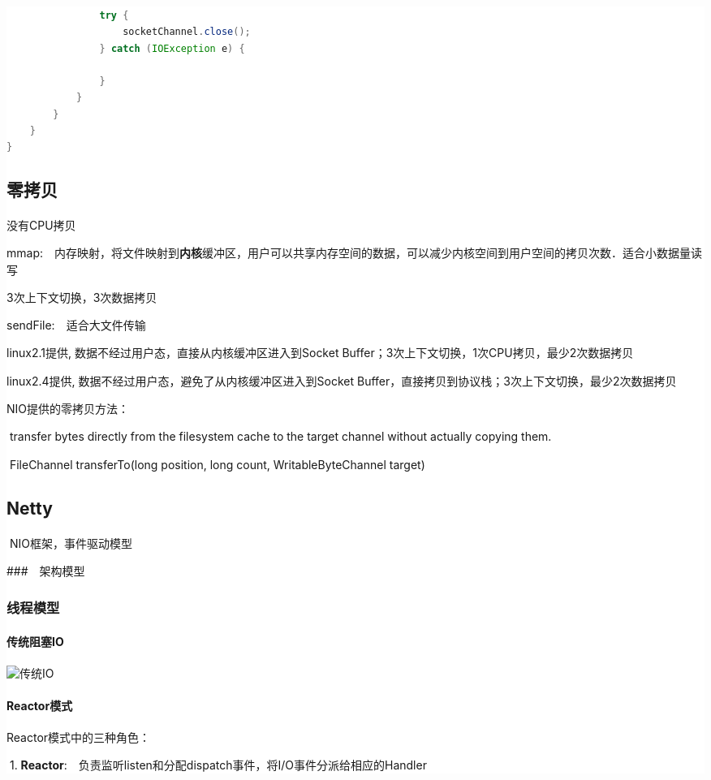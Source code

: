 ```java
                try {
                    socketChannel.close();
                } catch (IOException e) {

                }
            }
        }
    }
}
```





## 零拷贝

没有CPU拷贝

mmap:　内存映射，将文件映射到**内核**缓冲区，用户可以共享内存空间的数据，可以减少内核空间到用户空间的拷贝次数．适合小数据量读写

3次上下文切换，3次数据拷贝



sendFile:　适合大文件传输

linux2.1提供, 数据不经过用户态，直接从内核缓冲区进入到Socket Buffer；3次上下文切换，1次CPU拷贝，最少2次数据拷贝

linux2.4提供, 数据不经过用户态，避免了从内核缓冲区进入到Socket Buffer，直接拷贝到协议栈；3次上下文切换，最少2次数据拷贝

NIO提供的零拷贝方法：

​	transfer bytes directly from the filesystem cache to the target channel without actually copying them.

​	FileChannel transferTo(long position, long count, WritableByteChannel target)

## Netty

​	NIO框架，事件驱动模型



###　架构模型



### 线程模型

#### 传统阻塞IO

![传统IO](/home/maoyz0621/myWord/maoyz.github.io/传统IO.png)

#### Reactor模式

Reactor模式中的三种角色：

​	1. **Reactor**:　负责监听listen和分配dispatch事件，将I/O事件分派给相应的Handler
